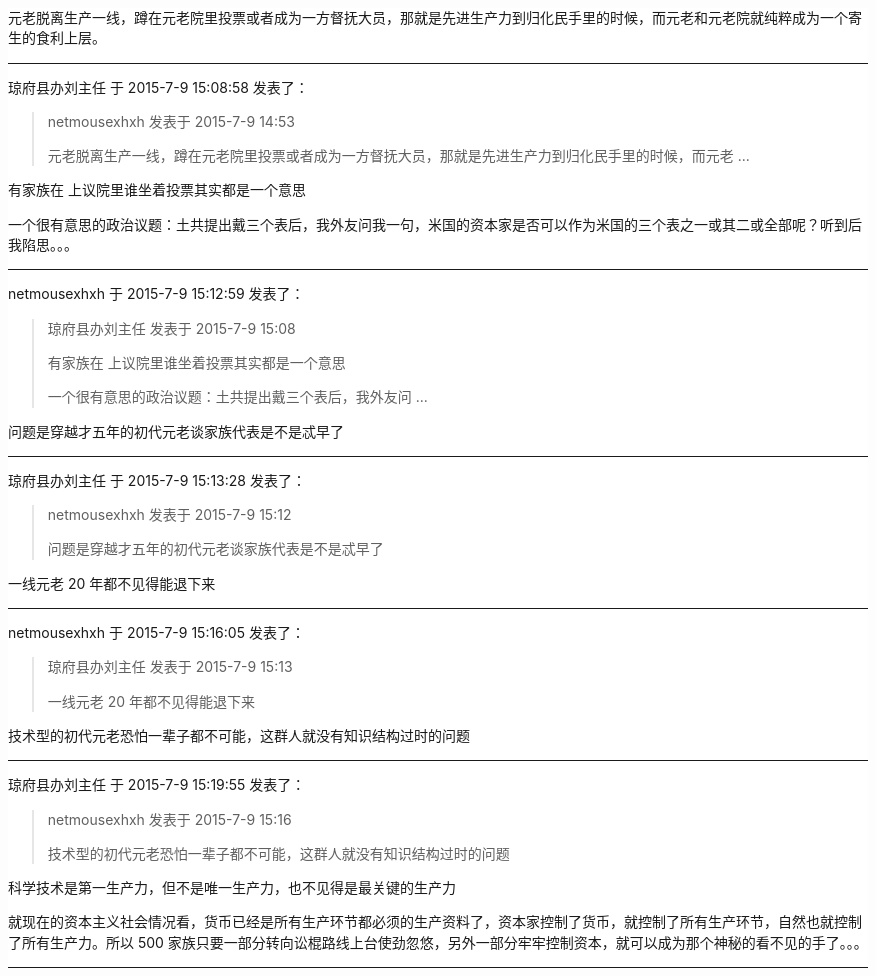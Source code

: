 元老脱离生产一线，蹲在元老院里投票或者成为一方督抚大员，那就是先进生产力到归化民手里的时候，而元老和元老院就纯粹成为一个寄生的食利上层。

---

琼府县办刘主任 于 2015-7-9 15:08:58 发表了：

> netmousexhxh 发表于 2015-7-9 14:53
>
> 元老脱离生产一线，蹲在元老院里投票或者成为一方督抚大员，那就是先进生产力到归化民手里的时候，而元老 ...

有家族在 上议院里谁坐着投票其实都是一个意思

一个很有意思的政治议题：土共提出戴三个表后，我外友问我一句，米国的资本家是否可以作为米国的三个表之一或其二或全部呢？听到后我陷思。。。

---

netmousexhxh 于 2015-7-9 15:12:59 发表了：

> 琼府县办刘主任 发表于 2015-7-9 15:08
>
> 有家族在 上议院里谁坐着投票其实都是一个意思
>
> 一个很有意思的政治议题：土共提出戴三个表后，我外友问 ...

问题是穿越才五年的初代元老谈家族代表是不是忒早了

---

琼府县办刘主任 于 2015-7-9 15:13:28 发表了：

> netmousexhxh 发表于 2015-7-9 15:12
>
> 问题是穿越才五年的初代元老谈家族代表是不是忒早了

一线元老 20 年都不见得能退下来

---

netmousexhxh 于 2015-7-9 15:16:05 发表了：

> 琼府县办刘主任 发表于 2015-7-9 15:13
>
> 一线元老 20 年都不见得能退下来

技术型的初代元老恐怕一辈子都不可能，这群人就没有知识结构过时的问题

---

琼府县办刘主任 于 2015-7-9 15:19:55 发表了：

> netmousexhxh 发表于 2015-7-9 15:16
>
> 技术型的初代元老恐怕一辈子都不可能，这群人就没有知识结构过时的问题

科学技术是第一生产力，但不是唯一生产力，也不见得是最关键的生产力

就现在的资本主义社会情况看，货币已经是所有生产环节都必须的生产资料了，资本家控制了货币，就控制了所有生产环节，自然也就控制了所有生产力。所以 500 家族只要一部分转向讼棍路线上台使劲忽悠，另外一部分牢牢控制资本，就可以成为那个神秘的看不见的手了。。。

---
